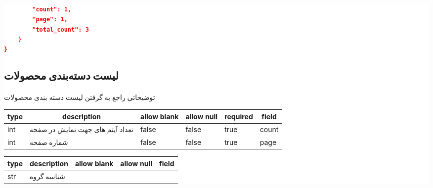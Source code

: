 ```json
        "count": 1,
        "page": 1,
        "total_count": 3
    }
}


```

</div>



</div>

<div class="middle">
<div class="right-section">

<h2 id="productCTGList">لیست دسته‌بندی محصولات</h2>

توضیحاتی راجع به گرفتن لیست دسته بندی محصولات

<table>
  <thead>
    <tr>
      <th>type</th>
      <th>description</th>
      <th>allow blank</th>
      <th>allow null</th>
      <th>required</th>
      <th>field</th>
    </tr>
  </thead>
  <tbody>
    <tr>
      <td>int</td>
      <td>تعداد آیتم های جهت نمایش در صفحه</td>
      <td>false</td>
      <td>false</td>
      <td>true</td>
      <td>count</td>
    </tr>
    <tr>
      <td>int</td>
      <td>شماره صفحه</td>
      <td>false</td>
      <td>false</td>
      <td>true</td>
      <td>page</td>
    </tr>
  </tbody>
</table>

<table>
  <thead>
    <tr>
      <th>type</th>
      <th>description</th>
      <th>allow blank</th>
      <th>allow null</th>
      <th>field</th>
    </tr>
  </thead>
  <tbody>
    <tr>
      <td>str</td>
      <td>شناسه گروه</td>